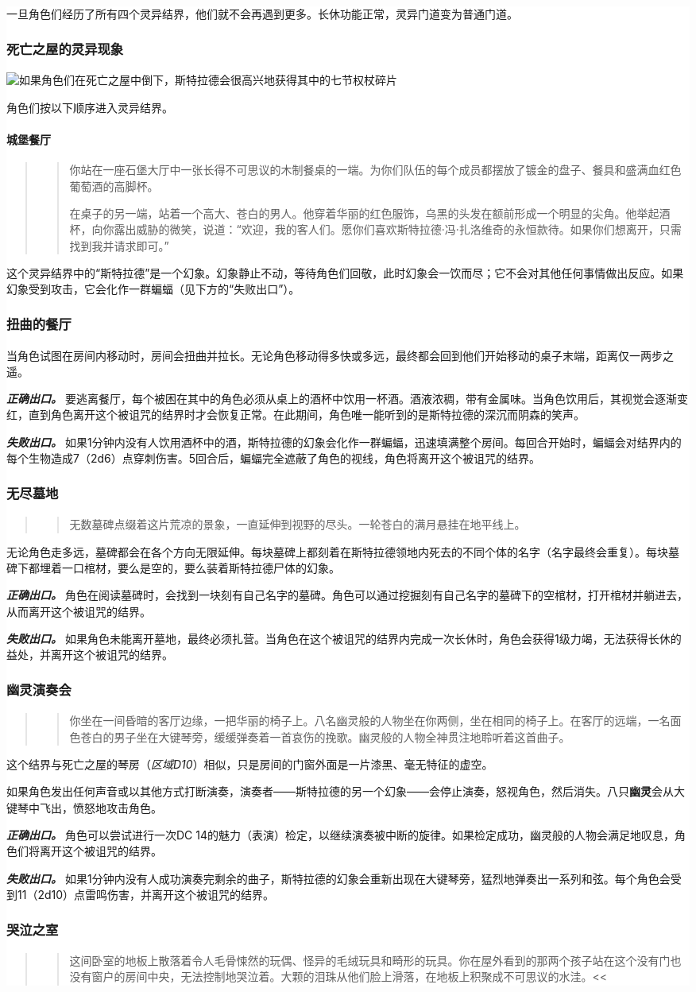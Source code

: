 
一旦角色们经历了所有四个灵异结界，他们就不会再遇到更多。长休功能正常，灵异门道变为普通门道。

### 死亡之屋的灵异现象

![如果角色们在死亡之屋中倒下，斯特拉德会很高兴地获得其中的七节权杖碎片](https://5e.tools/img/adventure/VEoR/089-05-008.strahd-with-rod-piece.webp)

角色们按以下顺序进入灵异结界。

#### 城堡餐厅

>> 你站在一座石堡大厅中一张长得不可思议的木制餐桌的一端。为你们队伍的每个成员都摆放了镀金的盘子、餐具和盛满血红色葡萄酒的高脚杯。
>>
>> 在桌子的另一端，站着一个高大、苍白的男人。他穿着华丽的红色服饰，乌黑的头发在额前形成一个明显的尖角。他举起酒杯，向你露出威胁的微笑，说道：“欢迎，我的客人们。愿你们喜欢斯特拉德·冯·扎洛维奇的永恒款待。如果你们想离开，只需找到我并请求即可。”
>>

这个灵异结界中的“斯特拉德”是一个幻象。幻象静止不动，等待角色们回敬，此时幻象会一饮而尽；它不会对其他任何事情做出反应。如果幻象受到攻击，它会化作一群蝙蝠（见下方的“失败出口”）。

### 扭曲的餐厅

当角色试图在房间内移动时，房间会扭曲并拉长。无论角色移动得多快或多远，最终都会回到他们开始移动的桌子末端，距离仅一两步之遥。

***正确出口。*** 要逃离餐厅，每个被困在其中的角色必须从桌上的酒杯中饮用一杯酒。酒液浓稠，带有金属味。当角色饮用后，其视觉会逐渐变红，直到角色离开这个被诅咒的结界时才会恢复正常。在此期间，角色唯一能听到的是斯特拉德的深沉而阴森的笑声。

***失败出口。*** 如果1分钟内没有人饮用酒杯中的酒，斯特拉德的幻象会化作一群蝙蝠，迅速填满整个房间。每回合开始时，蝙蝠会对结界内的每个生物造成7（2d6）点穿刺伤害。5回合后，蝙蝠完全遮蔽了角色的视线，角色将离开这个被诅咒的结界。

### 无尽墓地

>> 无数墓碑点缀着这片荒凉的景象，一直延伸到视野的尽头。一轮苍白的满月悬挂在地平线上。
>>

无论角色走多远，墓碑都会在各个方向无限延伸。每块墓碑上都刻着在斯特拉德领地内死去的不同个体的名字（名字最终会重复）。每块墓碑下都埋着一口棺材，要么是空的，要么装着斯特拉德尸体的幻象。

***正确出口。*** 角色在阅读墓碑时，会找到一块刻有自己名字的墓碑。角色可以通过挖掘刻有自己名字的墓碑下的空棺材，打开棺材并躺进去，从而离开这个被诅咒的结界。

***失败出口。*** 如果角色未能离开墓地，最终必须扎营。当角色在这个被诅咒的结界内完成一次长休时，角色会获得1级力竭，无法获得长休的益处，并离开这个被诅咒的结界。

### 幽灵演奏会

>> 你坐在一间昏暗的客厅边缘，一把华丽的椅子上。八名幽灵般的人物坐在你两侧，坐在相同的椅子上。在客厅的远端，一名面色苍白的男子坐在大键琴旁，缓缓弹奏着一首哀伤的挽歌。幽灵般的人物全神贯注地聆听着这首曲子。
>>

这个结界与死亡之屋的琴房（*区域D10*）相似，只是房间的门窗外面是一片漆黑、毫无特征的虚空。

如果角色发出任何声音或以其他方式打断演奏，演奏者——斯特拉德的另一个幻象——会停止演奏，怒视角色，然后消失。八只**幽灵**会从大键琴中飞出，愤怒地攻击角色。

***正确出口。*** 角色可以尝试进行一次DC 14的魅力（表演）检定，以继续演奏被中断的旋律。如果检定成功，幽灵般的人物会满足地叹息，角色们将离开这个被诅咒的结界。

***失败出口。*** 如果1分钟内没有人成功演奏完剩余的曲子，斯特拉德的幻象会重新出现在大键琴旁，猛烈地弹奏出一系列和弦。每个角色会受到11（2d10）点雷鸣伤害，并离开这个被诅咒的结界。

### 哭泣之室

>>这间卧室的地板上散落着令人毛骨悚然的玩偶、怪异的毛绒玩具和畸形的玩具。你在屋外看到的那两个孩子站在这个没有门也没有窗户的房间中央，无法控制地哭泣着。大颗的泪珠从他们脸上滑落，在地板上积聚成不可思议的水洼。<<
